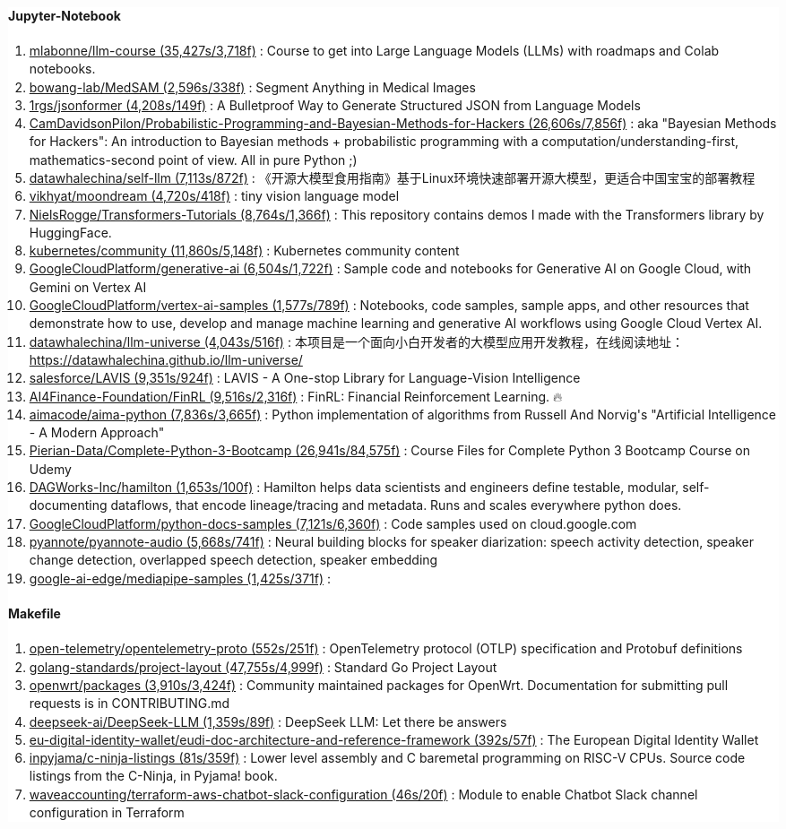 #### Jupyter-Notebook
1. [mlabonne/llm-course (35,427s/3,718f)](https://github.com/mlabonne/llm-course) : Course to get into Large Language Models (LLMs) with roadmaps and Colab notebooks.
2. [bowang-lab/MedSAM (2,596s/338f)](https://github.com/bowang-lab/MedSAM) : Segment Anything in Medical Images
3. [1rgs/jsonformer (4,208s/149f)](https://github.com/1rgs/jsonformer) : A Bulletproof Way to Generate Structured JSON from Language Models
4. [CamDavidsonPilon/Probabilistic-Programming-and-Bayesian-Methods-for-Hackers (26,606s/7,856f)](https://github.com/CamDavidsonPilon/Probabilistic-Programming-and-Bayesian-Methods-for-Hackers) : aka "Bayesian Methods for Hackers": An introduction to Bayesian methods + probabilistic programming with a computation/understanding-first, mathematics-second point of view. All in pure Python ;)
5. [datawhalechina/self-llm (7,113s/872f)](https://github.com/datawhalechina/self-llm) : 《开源大模型食用指南》基于Linux环境快速部署开源大模型，更适合中国宝宝的部署教程
6. [vikhyat/moondream (4,720s/418f)](https://github.com/vikhyat/moondream) : tiny vision language model
7. [NielsRogge/Transformers-Tutorials (8,764s/1,366f)](https://github.com/NielsRogge/Transformers-Tutorials) : This repository contains demos I made with the Transformers library by HuggingFace.
8. [kubernetes/community (11,860s/5,148f)](https://github.com/kubernetes/community) : Kubernetes community content
9. [GoogleCloudPlatform/generative-ai (6,504s/1,722f)](https://github.com/GoogleCloudPlatform/generative-ai) : Sample code and notebooks for Generative AI on Google Cloud, with Gemini on Vertex AI
10. [GoogleCloudPlatform/vertex-ai-samples (1,577s/789f)](https://github.com/GoogleCloudPlatform/vertex-ai-samples) : Notebooks, code samples, sample apps, and other resources that demonstrate how to use, develop and manage machine learning and generative AI workflows using Google Cloud Vertex AI.
11. [datawhalechina/llm-universe (4,043s/516f)](https://github.com/datawhalechina/llm-universe) : 本项目是一个面向小白开发者的大模型应用开发教程，在线阅读地址：https://datawhalechina.github.io/llm-universe/
12. [salesforce/LAVIS (9,351s/924f)](https://github.com/salesforce/LAVIS) : LAVIS - A One-stop Library for Language-Vision Intelligence
13. [AI4Finance-Foundation/FinRL (9,516s/2,316f)](https://github.com/AI4Finance-Foundation/FinRL) : FinRL: Financial Reinforcement Learning. 🔥
14. [aimacode/aima-python (7,836s/3,665f)](https://github.com/aimacode/aima-python) : Python implementation of algorithms from Russell And Norvig's "Artificial Intelligence - A Modern Approach"
15. [Pierian-Data/Complete-Python-3-Bootcamp (26,941s/84,575f)](https://github.com/Pierian-Data/Complete-Python-3-Bootcamp) : Course Files for Complete Python 3 Bootcamp Course on Udemy
16. [DAGWorks-Inc/hamilton (1,653s/100f)](https://github.com/DAGWorks-Inc/hamilton) : Hamilton helps data scientists and engineers define testable, modular, self-documenting dataflows, that encode lineage/tracing and metadata. Runs and scales everywhere python does.
17. [GoogleCloudPlatform/python-docs-samples (7,121s/6,360f)](https://github.com/GoogleCloudPlatform/python-docs-samples) : Code samples used on cloud.google.com
18. [pyannote/pyannote-audio (5,668s/741f)](https://github.com/pyannote/pyannote-audio) : Neural building blocks for speaker diarization: speech activity detection, speaker change detection, overlapped speech detection, speaker embedding
19. [google-ai-edge/mediapipe-samples (1,425s/371f)](https://github.com/google-ai-edge/mediapipe-samples) : 

#### Makefile
1. [open-telemetry/opentelemetry-proto (552s/251f)](https://github.com/open-telemetry/opentelemetry-proto) : OpenTelemetry protocol (OTLP) specification and Protobuf definitions
2. [golang-standards/project-layout (47,755s/4,999f)](https://github.com/golang-standards/project-layout) : Standard Go Project Layout
3. [openwrt/packages (3,910s/3,424f)](https://github.com/openwrt/packages) : Community maintained packages for OpenWrt. Documentation for submitting pull requests is in CONTRIBUTING.md
4. [deepseek-ai/DeepSeek-LLM (1,359s/89f)](https://github.com/deepseek-ai/DeepSeek-LLM) : DeepSeek LLM: Let there be answers
5. [eu-digital-identity-wallet/eudi-doc-architecture-and-reference-framework (392s/57f)](https://github.com/eu-digital-identity-wallet/eudi-doc-architecture-and-reference-framework) : The European Digital Identity Wallet
6. [inpyjama/c-ninja-listings (81s/359f)](https://github.com/inpyjama/c-ninja-listings) : Lower level assembly and C baremetal programming on RISC-V CPUs. Source code listings from the C-Ninja, in Pyjama! book.
7. [waveaccounting/terraform-aws-chatbot-slack-configuration (46s/20f)](https://github.com/waveaccounting/terraform-aws-chatbot-slack-configuration) : Module to enable Chatbot Slack channel configuration in Terraform